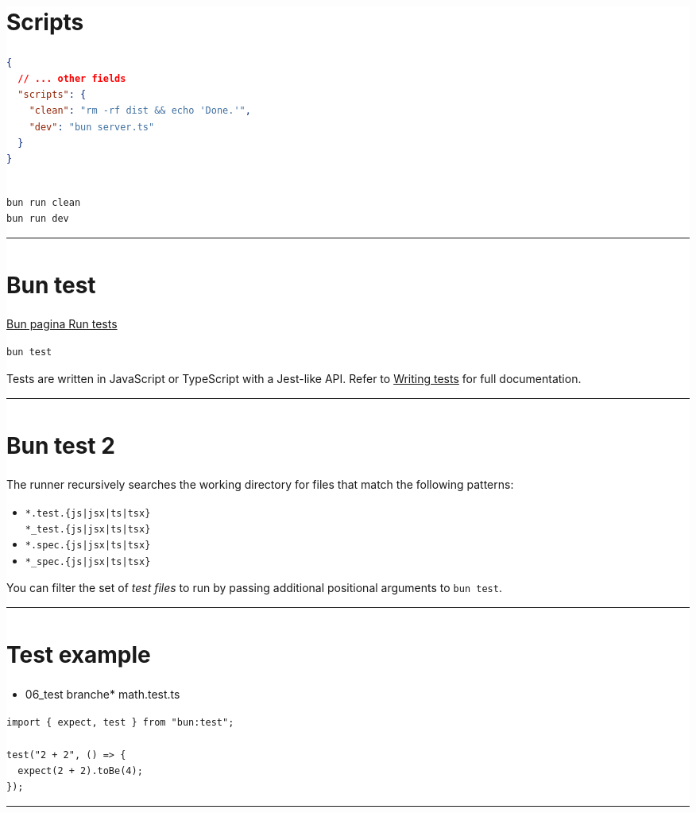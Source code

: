 # Scripts  
```json  
{  
  // ... other fields  
  "scripts": {  
    "clean": "rm -rf dist && echo 'Done.'",  
    "dev": "bun server.ts"  
  }  
}  
  
```

```ts  
bun run clean  
bun run dev  
```  
---
# Bun test

[Bun pagina Run tests](https://bun.sh/docs/cli/test#run-tests)  
  
```  
bun test  
```  
  
Tests are written in JavaScript or TypeScript with a Jest-like API. Refer to [Writing tests](https://bun.sh/docs/test/writing) for full documentation.  

---
# Bun test 2

The runner recursively searches the working directory for files that match the following patterns:  
  
- `*.test.{js|jsx|ts|tsx}`  
 `*_test.{js|jsx|ts|tsx}`  
- `*.spec.{js|jsx|ts|tsx}`  
- `*_spec.{js|jsx|ts|tsx}`  
  
You can filter the set of _test files_ to run by passing additional positional arguments to `bun test`. 

---
# Test example
* 06_test branche* 
math.test.ts  
  
```  
import { expect, test } from "bun:test";  
  
test("2 + 2", () => {  
  expect(2 + 2).toBe(4);  
});  
```  

---